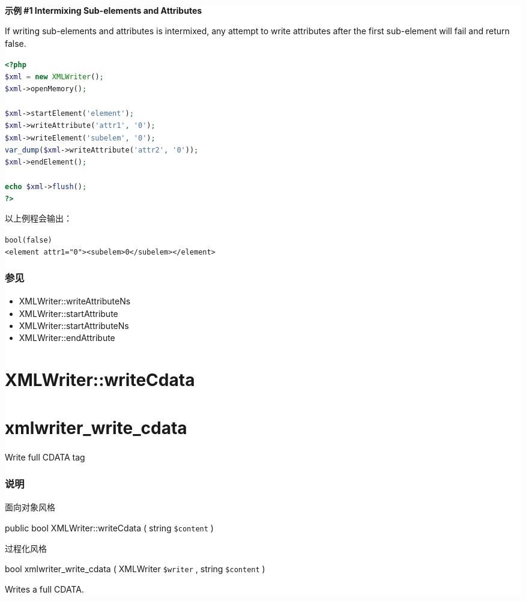 **示例 \#1 Intermixing Sub-elements and Attributes**

If writing sub-elements and attributes is intermixed, any attempt to
write attributes after the first sub-element will fail and return false.

``` php
<?php
$xml = new XMLWriter();
$xml->openMemory();

$xml->startElement('element');
$xml->writeAttribute('attr1', '0');
$xml->writeElement('subelem', '0');
var_dump($xml->writeAttribute('attr2', '0'));
$xml->endElement();

echo $xml->flush();
?>
```

以上例程会输出：

    bool(false)
    <element attr1="0"><subelem>0</subelem></element>

### 参见

-   <span class="methodname">XMLWriter::writeAttributeNs</span>
-   <span class="methodname">XMLWriter::startAttribute</span>
-   <span class="methodname">XMLWriter::startAttributeNs</span>
-   <span class="methodname">XMLWriter::endAttribute</span>

XMLWriter::writeCdata
=====================

xmlwriter\_write\_cdata
=======================

Write full CDATA tag

### 说明

面向对象风格

<span class="modifier">public</span> <span class="type">bool</span>
<span class="methodname">XMLWriter::writeCdata</span> ( <span
class="methodparam"><span class="type">string</span> `$content`</span> )

过程化风格

<span class="type">bool</span> <span
class="methodname">xmlwriter\_write\_cdata</span> ( <span
class="methodparam"><span class="type">XMLWriter</span> `$writer`</span>
, <span class="methodparam"><span class="type">string</span>
`$content`</span> )

Writes a full CDATA.
